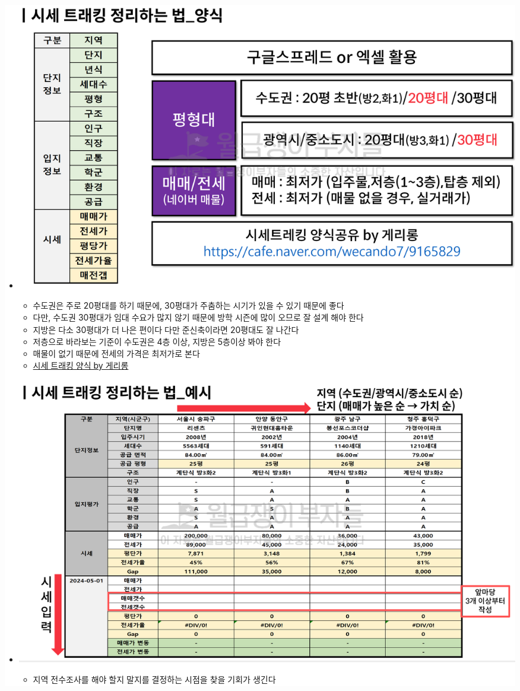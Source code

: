 * ![image-20240507072607466](/private/images/2024-05-12-siljun-day12/image-20240507072607466.png)
  * 수도권은 주로 20평대를 하기 때문에, 30평대가 주춤하는 시기가 있을 수 있기 때문에 좋다
  * 다만, 수도권 30평대가 임대 수요가 많지 않기 때문에 방학 시즌에 많이 오므로 잘 설계 해야 한다
  * 지방은 다소 30평대가 더 나은 편이다 다만 준신축이라면 20평대도 잘 나간다
  * 저층으로 바라보는 기준이 수도권은 4층 이상, 지방은 5층이상 봐야 한다
  * 매물이 없기 때문에 전세의 가격은 최저가로 본다
  * [시세 트래킹 양식 by 게리롱](https://cafe.naver.com/wecando7/9165829)

* ![image-20240507072621679](/private/images/2024-05-12-siljun-day12/image-20240507072621679.png)
  * 지역 전수조사를 해야 할지 말지를 결정하는 시점을 찾을 기회가 생긴다
